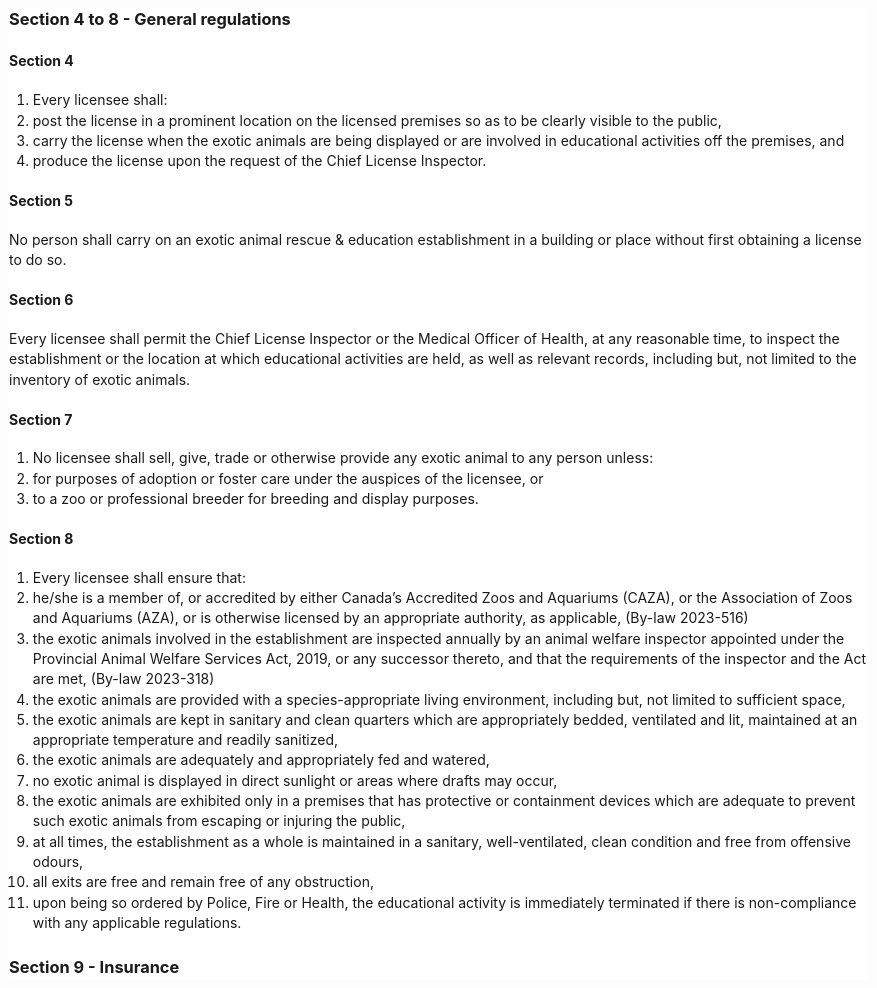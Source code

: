 ### Section 4 to 8 - General regulations

#### Section 4

1. Every licensee shall:
  1. post the license in a prominent location on the licensed premises so as to be clearly visible to the public,
  1. carry the license when the exotic animals are being displayed or are involved in educational activities off the premises, and
  1. produce the license upon the request of the Chief License Inspector.

#### Section 5

No person shall carry on an exotic animal rescue & education establishment in a building or place without first obtaining a license to do so.
#### Section 6

Every licensee shall permit the Chief License Inspector or the Medical Officer of Health, at any reasonable time, to inspect the establishment or the location at which educational activities are held, as well as relevant records, including but, not limited to the inventory of exotic animals.
#### Section 7

1. No licensee shall sell, give, trade or otherwise provide any exotic animal to any person unless:
  1. for purposes of adoption or foster care under the auspices of the licensee, or
  1. to a zoo or professional breeder for breeding and display purposes.

#### Section 8

1. Every licensee shall ensure that:
  1. he/she is a member of, or accredited by either Canada’s Accredited Zoos and Aquariums (CAZA), or the Association of Zoos and Aquariums (AZA), or is otherwise licensed by an appropriate authority, as applicable,
(By-law 2023-516)
  1. the exotic animals involved in the establishment are inspected annually by an animal welfare inspector appointed under the Provincial Animal Welfare Services Act, 2019, or any successor thereto, and that the requirements of the inspector and the Act are met,
(By-law 2023-318)
  1. the exotic animals are provided with a species-appropriate living environment, including but, not limited to sufficient space,
  1. the exotic animals are kept in sanitary and clean quarters which are appropriately bedded, ventilated and lit, maintained at an appropriate temperature and readily sanitized,
  1. the exotic animals are adequately and appropriately fed and watered,
  1. no exotic animal is displayed in direct sunlight or areas where drafts may occur,
  1. the exotic animals are exhibited only in a premises that has protective or containment devices which are adequate to prevent such exotic animals from escaping or injuring the public,
  1. at all times, the establishment as a whole is maintained in a sanitary, well-ventilated, clean condition and free from offensive odours,
  1. all exits are free and remain free of any obstruction,
  1. upon being so ordered by Police, Fire or Health, the educational activity is immediately terminated if there is non-compliance with any applicable regulations.

### Section 9 - Insurance
